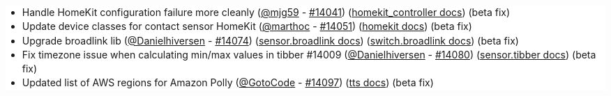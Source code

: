 - Handle HomeKit configuration failure more cleanly ([@mjg59] - [#14041]) ([homekit_controller docs]) (beta fix)
- Update device classes for contact sensor HomeKit ([@marthoc] - [#14051]) ([homekit docs]) (beta fix)
- Upgrade broadlink lib ([@Danielhiversen] - [#14074]) ([sensor.broadlink docs]) ([switch.broadlink docs]) (beta fix)
- Fix timezone issue when calculating min/max values in tibber #14009 ([@Danielhiversen] - [#14080]) ([sensor.tibber docs]) (beta fix)
- Updated list of AWS regions for Amazon Polly ([@GotoCode] - [#14097]) ([tts docs]) (beta fix)

[#10688]: https://github.com/home-assistant/home-assistant/pull/10688
[#12224]: https://github.com/home-assistant/home-assistant/pull/12224
[#12459]: https://github.com/home-assistant/home-assistant/pull/12459
[#12831]: https://github.com/home-assistant/home-assistant/pull/12831
[#12952]: https://github.com/home-assistant/home-assistant/pull/12952
[#13075]: https://github.com/home-assistant/home-assistant/pull/13075
[#13256]: https://github.com/home-assistant/home-assistant/pull/13256
[#13318]: https://github.com/home-assistant/home-assistant/pull/13318
[#13346]: https://github.com/home-assistant/home-assistant/pull/13346
[#13357]: https://github.com/home-assistant/home-assistant/pull/13357
[#13479]: https://github.com/home-assistant/home-assistant/pull/13479
[#13497]: https://github.com/home-assistant/home-assistant/pull/13497
[#13517]: https://github.com/home-assistant/home-assistant/pull/13517
[#13534]: https://github.com/home-assistant/home-assistant/pull/13534
[#13549]: https://github.com/home-assistant/home-assistant/pull/13549
[#13551]: https://github.com/home-assistant/home-assistant/pull/13551
[#13579]: https://github.com/home-assistant/home-assistant/pull/13579
[#13622]: https://github.com/home-assistant/home-assistant/pull/13622
[#13625]: https://github.com/home-assistant/home-assistant/pull/13625
[#13666]: https://github.com/home-assistant/home-assistant/pull/13666
[#13673]: https://github.com/home-assistant/home-assistant/pull/13673
[#13679]: https://github.com/home-assistant/home-assistant/pull/13679
[#13707]: https://github.com/home-assistant/home-assistant/pull/13707
[#13711]: https://github.com/home-assistant/home-assistant/pull/13711
[#13714]: https://github.com/home-assistant/home-assistant/pull/13714
[#13716]: https://github.com/home-assistant/home-assistant/pull/13716
[#13720]: https://github.com/home-assistant/home-assistant/pull/13720
[#13727]: https://github.com/home-assistant/home-assistant/pull/13727
[#13728]: https://github.com/home-assistant/home-assistant/pull/13728
[#13730]: https://github.com/home-assistant/home-assistant/pull/13730
[#13731]: https://github.com/home-assistant/home-assistant/pull/13731
[#13732]: https://github.com/home-assistant/home-assistant/pull/13732
[#13733]: https://github.com/home-assistant/home-assistant/pull/13733
[#13735]: https://github.com/home-assistant/home-assistant/pull/13735
[#13736]: https://github.com/home-assistant/home-assistant/pull/13736
[#13737]: https://github.com/home-assistant/home-assistant/pull/13737
[#13739]: https://github.com/home-assistant/home-assistant/pull/13739
[#13741]: https://github.com/home-assistant/home-assistant/pull/13741
[#13743]: https://github.com/home-assistant/home-assistant/pull/13743
[#13744]: https://github.com/home-assistant/home-assistant/pull/13744
[#13746]: https://github.com/home-assistant/home-assistant/pull/13746
[#13752]: https://github.com/home-assistant/home-assistant/pull/13752
[#13756]: https://github.com/home-assistant/home-assistant/pull/13756
[#13761]: https://github.com/home-assistant/home-assistant/pull/13761
[#13764]: https://github.com/home-assistant/home-assistant/pull/13764
[#13765]: https://github.com/home-assistant/home-assistant/pull/13765
[#13770]: https://github.com/home-assistant/home-assistant/pull/13770
[#13773]: https://github.com/home-assistant/home-assistant/pull/13773
[#13778]: https://github.com/home-assistant/home-assistant/pull/13778
[#13783]: https://github.com/home-assistant/home-assistant/pull/13783
[#13784]: https://github.com/home-assistant/home-assistant/pull/13784
[#13787]: https://github.com/home-assistant/home-assistant/pull/13787
[#13790]: https://github.com/home-assistant/home-assistant/pull/13790
[#13791]: https://github.com/home-assistant/home-assistant/pull/13791
[#13792]: https://github.com/home-assistant/home-assistant/pull/13792
[#13794]: https://github.com/home-assistant/home-assistant/pull/13794
[#13796]: https://github.com/home-assistant/home-assistant/pull/13796
[#13800]: https://github.com/home-assistant/home-assistant/pull/13800
[#13802]: https://github.com/home-assistant/home-assistant/pull/13802
[#13804]: https://github.com/home-assistant/home-assistant/pull/13804
[#13809]: https://github.com/home-assistant/home-assistant/pull/13809
[#13811]: https://github.com/home-assistant/home-assistant/pull/13811
[#13812]: https://github.com/home-assistant/home-assistant/pull/13812
[#13814]: https://github.com/home-assistant/home-assistant/pull/13814
[#13819]: https://github.com/home-assistant/home-assistant/pull/13819
[#13824]: https://github.com/home-assistant/home-assistant/pull/13824
[#13832]: https://github.com/home-assistant/home-assistant/pull/13832
[#13839]: https://github.com/home-assistant/home-assistant/pull/13839
[#13840]: https://github.com/home-assistant/home-assistant/pull/13840
[#13842]: https://github.com/home-assistant/home-assistant/pull/13842
[#13851]: https://github.com/home-assistant/home-assistant/pull/13851
[#13854]: https://github.com/home-assistant/home-assistant/pull/13854
[#13855]: https://github.com/home-assistant/home-assistant/pull/13855
[#13862]: https://github.com/home-assistant/home-assistant/pull/13862
[#13865]: https://github.com/home-assistant/home-assistant/pull/13865
[#13882]: https://github.com/home-assistant/home-assistant/pull/13882
[#13883]: https://github.com/home-assistant/home-assistant/pull/13883

[#13884]: https://github.com/home-assistant/home-assistant/pull/13884
[#13887]: https://github.com/home-assistant/home-assistant/pull/13887
[#13888]: https://github.com/home-assistant/home-assistant/pull/13888
[#13889]: https://github.com/home-assistant/home-assistant/pull/13889
[#13895]: https://github.com/home-assistant/home-assistant/pull/13895
[#13900]: https://github.com/home-assistant/home-assistant/pull/13900
[#13903]: https://github.com/home-assistant/home-assistant/pull/13903
[#13904]: https://github.com/home-assistant/home-assistant/pull/13904
[#13905]: https://github.com/home-assistant/home-assistant/pull/13905
[#13906]: https://github.com/home-assistant/home-assistant/pull/13906
[#13908]: https://github.com/home-assistant/home-assistant/pull/13908
[#13915]: https://github.com/home-assistant/home-assistant/pull/13915
[#13917]: https://github.com/home-assistant/home-assistant/pull/13917
[#13918]: https://github.com/home-assistant/home-assistant/pull/13918
[#13920]: https://github.com/home-assistant/home-assistant/pull/13920
[#13921]: https://github.com/home-assistant/home-assistant/pull/13921
[#13929]: https://github.com/home-assistant/home-assistant/pull/13929
[#13934]: https://github.com/home-assistant/home-assistant/pull/13934
[#13935]: https://github.com/home-assistant/home-assistant/pull/13935
[#13937]: https://github.com/home-assistant/home-assistant/pull/13937
[#13938]: https://github.com/home-assistant/home-assistant/pull/13938
[#13940]: https://github.com/home-assistant/home-assistant/pull/13940
[#13942]: https://github.com/home-assistant/home-assistant/pull/13942
[#13943]: https://github.com/home-assistant/home-assistant/pull/13943
[#13946]: https://github.com/home-assistant/home-assistant/pull/13946
[#13948]: https://github.com/home-assistant/home-assistant/pull/13948
[#13958]: https://github.com/home-assistant/home-assistant/pull/13958
[#13960]: https://github.com/home-assistant/home-assistant/pull/13960
[#13970]: https://github.com/home-assistant/home-assistant/pull/13970
[#13974]: https://github.com/home-assistant/home-assistant/pull/13974
[#13980]: https://github.com/home-assistant/home-assistant/pull/13980
[#13982]: https://github.com/home-assistant/home-assistant/pull/13982
[#13986]: https://github.com/home-assistant/home-assistant/pull/13986
[#13996]: https://github.com/home-assistant/home-assistant/pull/13996
[#14003]: https://github.com/home-assistant/home-assistant/pull/14003
[#14005]: https://github.com/home-assistant/home-assistant/pull/14005
[#14006]: https://github.com/home-assistant/home-assistant/pull/14006
[#14008]: https://github.com/home-assistant/home-assistant/pull/14008
[#14010]: https://github.com/home-assistant/home-assistant/pull/14010
[#14013]: https://github.com/home-assistant/home-assistant/pull/14013
[#14019]: https://github.com/home-assistant/home-assistant/pull/14019
[#14025]: https://github.com/home-assistant/home-assistant/pull/14025
[#14027]: https://github.com/home-assistant/home-assistant/pull/14027
[#14041]: https://github.com/home-assistant/home-assistant/pull/14041
[#14051]: https://github.com/home-assistant/home-assistant/pull/14051
[#14074]: https://github.com/home-assistant/home-assistant/pull/14074
[#14080]: https://github.com/home-assistant/home-assistant/pull/14080
[#14097]: https://github.com/home-assistant/home-assistant/pull/14097
[@B1tMaster]: https://github.com/B1tMaster
[@ChristianKuehnel]: https://github.com/ChristianKuehnel
[@Danielhiversen]: https://github.com/Danielhiversen
[@GotoCode]: https://github.com/GotoCode
[@Juggels]: https://github.com/Juggels
[@KJonline]: https://github.com/KJonline
[@Kane610]: https://github.com/Kane610
[@Kirchoff]: https://github.com/Kirchoff
[@Marco98]: https://github.com/Marco98
[@MisterWil]: https://github.com/MisterWil
[@NovapaX]: https://github.com/NovapaX
[@OttoWinter]: https://github.com/OttoWinter
[@Paxy]: https://github.com/Paxy
[@Shou]: https://github.com/Shou
[@TheCellMC]: https://github.com/TheCellMC
[@Yonsm]: https://github.com/Yonsm
[@aav7fl]: https://github.com/aav7fl
[@andersonshatch]: https://github.com/andersonshatch
[@armills]: https://github.com/armills
[@balloob]: https://github.com/balloob
[@cdce8p]: https://github.com/cdce8p
[@cgtobi]: https://github.com/cgtobi
[@citruz]: https://github.com/citruz
[@dangyuluo]: https://github.com/dangyuluo
[@danielperna84]: https://github.com/danielperna84
[@dersger]: https://github.com/dersger
[@dgomes]: https://github.com/dgomes
[@dlbroadfoot]: https://github.com/dlbroadfoot
[@escoand]: https://github.com/escoand
[@fabaff]: https://github.com/fabaff
[@geekofweek]: https://github.com/geekofweek
[@gerard33]: https://github.com/gerard33
[@hmn]: https://github.com/hmn
[@hthiery]: https://github.com/hthiery
[@karlkar]: https://github.com/karlkar
[@kellerza]: https://github.com/kellerza
[@koolsb]: https://github.com/koolsb
[@marthoc]: https://github.com/marthoc
[@meauxt]: https://github.com/meauxt
[@michaelkuty]: https://github.com/michaelkuty
[@mjg59]: https://github.com/mjg59
[@molobrakos]: https://github.com/molobrakos
[@nickw444]: https://github.com/nickw444
[@no2chem]: https://github.com/no2chem
[@pascalhahn]: https://github.com/pascalhahn
[@philk]: https://github.com/philk
[@pvizeli]: https://github.com/pvizeli
[@rcloran]: https://github.com/rcloran
[@reefab]: https://github.com/reefab
[@robmarkcole]: https://github.com/robmarkcole
[@rohankapoorcom]: https://github.com/rohankapoorcom
[@schmittx]: https://github.com/schmittx
[@shred86]: https://github.com/shred86
[@stephanerosi]: https://github.com/stephanerosi
[@swilson]: https://github.com/swilson
[@syssi]: https://github.com/syssi
[@thelittlefireman]: https://github.com/thelittlefireman
[@thrawnarn]: https://github.com/thrawnarn
[@titilambert]: https://github.com/titilambert
[@tobygray]: https://github.com/tobygray
[@tschmidty69]: https://github.com/tschmidty69
[@veleek]: https://github.com/veleek
[@viorels]: https://github.com/viorels
[@wiuwiu]: https://github.com/wiuwiu
[@xTCx]: https://github.com/xTCx
[abode docs]: /components/abode/
[alexa docs]: /components/alexa/
[binary_sensor.bmw_connected_drive docs]: /components/binary_sensor.bmw_connected_drive/
[binary_sensor.hive docs]: /components/binary_sensor.hive/
[binary_sensor.maxcube docs]: /components/binary_sensor.maxcube/
[binary_sensor.qwikswitch docs]: /components/binary_sensor.qwikswitch/
[bmw_connected_drive docs]: /components/bmw_connected_drive/
[calendar.google docs]: /components/calendar.google/
[calendar.todoist docs]: /components/calendar.todoist/
[climate.fritzbox docs]: /components/climate.fritzbox/
[climate.hive docs]: /components/climate.hive/
[climate.honeywell docs]: /components/climate.honeywell/
[climate.maxcube docs]: /components/climate.maxcube/
[climate.modbus docs]: /components/climate.modbus/
[config docs]: /components/config/
[cover.opengarage docs]: /components/cover.opengarage/
[cover.tahoma docs]: /components/cover.tahoma/
[deconz docs]: /components/deconz/
[device_tracker docs]: /components/device_tracker/
[ecobee docs]: /components/ecobee/
[eufy docs]: /components/eufy/
[fan.xiaomi_miio docs]: /components/fan.xiaomi_miio/
[fritzbox docs]: /components/fritzbox/
[google docs]: /components/google/
[hdmi_cec docs]: /components/hdmi_cec/
[hive docs]: /components/hive/
[homekit docs]: /components/homekit/
[homekit_controller docs]: /components/homekit_controller/
[homematic docs]: /components/homematic/
[hue docs]: /components/hue/
[ihc docs]: /components/ihc/
[light docs]: /components/light/
[light.abode docs]: /components/light.abode/
[light.aurora docs]: /components/light.aurora/
[light.eufy docs]: /components/light.eufy/
[light.hive docs]: /components/light.hive/
[light.homekit_controller docs]: /components/light.homekit_controller/
[light.hue docs]: /components/light.hue/
[light.yeelight docs]: /components/light.yeelight/
[lock.bmw_connected_drive docs]: /components/lock.bmw_connected_drive/
[lutron_caseta docs]: /components/lutron_caseta/
[maxcube docs]: /components/maxcube/
[media_extractor docs]: /components/media_extractor/
[media_player.blackbird docs]: /components/media_player.blackbird/
[media_player.bluesound docs]: /components/media_player.bluesound/
[media_player.cast docs]: /components/media_player.cast/
[media_player.kodi docs]: /components/media_player.kodi/
[media_player.mediaroom docs]: /components/media_player.mediaroom/
[media_player.mpd docs]: /components/media_player.mpd/
[media_player.onkyo docs]: /components/media_player.onkyo/
[media_player.squeezebox docs]: /components/media_player.squeezebox/
[media_player.webostv docs]: /components/media_player.webostv/
[notify docs]: /components/notify/
[notify.facebook docs]: /components/notify.facebook/
[prometheus docs]: /components/prometheus/
[qwikswitch docs]: /components/qwikswitch/
[sensor docs]: /components/sensor/
[sensor.alpha_vantage docs]: /components/sensor.alpha_vantage/
[sensor.bmw_connected_drive docs]: /components/sensor.bmw_connected_drive/
[sensor.broadlink docs]: /components/sensor.broadlink/
[sensor.deconz docs]: /components/sensor.deconz/
[sensor.ebox docs]: /components/sensor.ebox/
[sensor.ecobee docs]: /components/sensor.ecobee/
[sensor.eddystone_temperature docs]: /components/sensor.eddystone_temperature/
[sensor.filter docs]: /components/sensor.filter/
[sensor.folder docs]: /components/sensor.folder/
[sensor.foobot docs]: /components/sensor.foobot/
[sensor.fritzbox_netmonitor docs]: /components/sensor.fritzbox_netmonitor/
[sensor.hive docs]: /components/sensor.hive/
[sensor.hydroquebec docs]: /components/sensor.hydroquebec/
[sensor.linux_battery docs]: /components/sensor.linux_battery/
[sensor.miflora docs]: /components/sensor.miflora/
[sensor.mqtt docs]: /components/sensor.mqtt/
[sensor.nest docs]: /components/sensor.nest/
[sensor.nut docs]: /components/sensor.nut/
[sensor.qwikswitch docs]: /components/sensor.qwikswitch/
[sensor.sht31 docs]: /components/sensor.sht31/
[sensor.sigfox docs]: /components/sensor.sigfox/
[sensor.smappee docs]: /components/sensor.smappee/
[sensor.sql docs]: /components/sensor.sql/
[sensor.tibber docs]: /components/sensor.tibber/
[sensor.trafikverket_weatherstation docs]: /components/sensor.trafikverket_weatherstation/
[sensor.upnp docs]: /components/sensor.upnp/
[sensor.uscis docs]: /components/sensor.uscis/
[skybell docs]: /components/skybell/
[smappee docs]: /components/smappee/
[snips docs]: /components/snips/
[switch.broadlink docs]: /components/switch.broadlink/
[switch.edimax docs]: /components/switch.edimax/
[switch.eufy docs]: /components/switch.eufy/
[switch.fritzbox docs]: /components/switch.fritzbox/
[switch.hive docs]: /components/switch.hive/
[switch.vesync docs]: /components/switch.vesync/
[tts docs]: /components/tts/
[upnp docs]: /components/upnp/
[vacuum docs]: /components/vacuum/
[vacuum.dyson docs]: /components/vacuum.dyson/
[vacuum.neato docs]: /components/vacuum.neato/
[vacuum.roomba docs]: /components/vacuum.roomba/
[vacuum.xiaomi_miio docs]: /components/vacuum.xiaomi_miio/
[weather.yweather docs]: /components/weather.yweather/
[zha docs]: /components/zha/